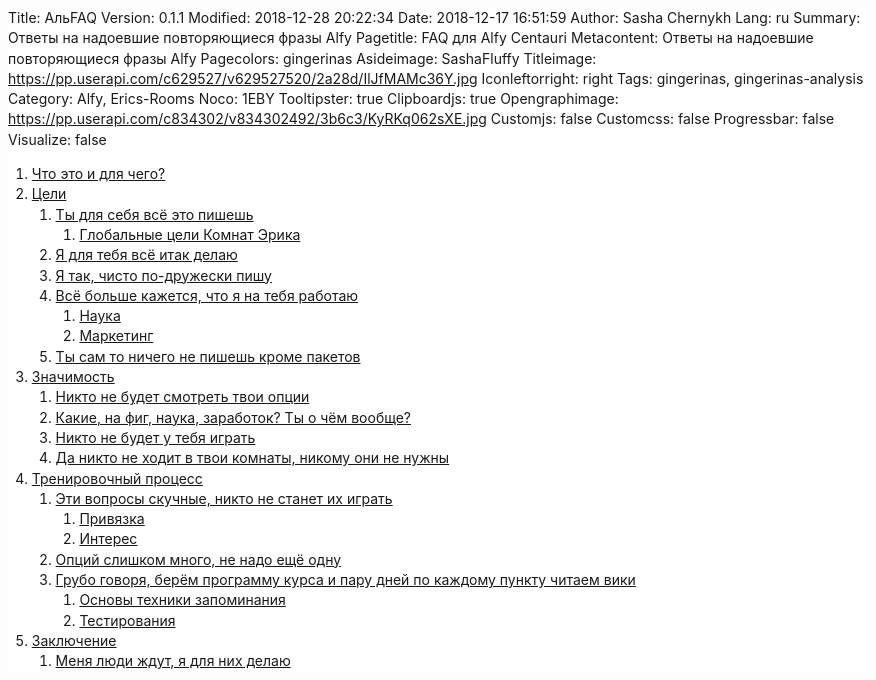 Title: АльFAQ
Version: 0.1.1
Modified: 2018-12-28 20:22:34
Date: 2018-12-17 16:51:59
Author: Sasha Chernykh
Lang: ru
Summary: Ответы на надоевшие повторяющиеся фразы Alfy
Pagetitle: FAQ для Alfy Centauri
Metacontent: Ответы на надоевшие повторяющиеся фразы Alfy
Pagecolors: gingerinas
Asideimage: SashaFluffy
Titleimage: https://pp.userapi.com/c629527/v629527520/2a28d/IlJfMAMc36Y.jpg
Iconleftorright: right
Tags: gingerinas, gingerinas-analysis
Category: Alfy, Erics-Rooms
Noco: 1EBY
Tooltipster: true
Clipboardjs: true
Opengraphimage: https://pp.userapi.com/c834302/v834302492/3b6c3/KyRKq062sXE.jpg
Customjs: false
Customcss: false
Progressbar: false
Visualize: false



1. [Что это и для чего?](#Что-это-и-для-чего)
1. [Цели](#Цели)
	1. [Ты для себя всё это пишешь](#Ты-для-себя-всё-это-пишешь)
		1. [Глобальные цели Комнат Эрика](#Глобальные-цели-Комнат-Эрика)
	1. [Я для тебя всё итак делаю](#Я-для-тебя-всё-итак-делаю)
	1. [Я так, чисто по-дружески пишу](#Я-так-чисто-по-дружески-пишу)
	1. [Всё больше кажется, что я на тебя работаю](#Всё-больше-кажется-что-я-на-тебя-работаю)
		1. [Наука](#Наука)
		1. [Маркетинг](#Маркетинг)
	1. [Ты сам то ничего не пишешь кроме пакетов](#Ты-сам-то-ничего-не-пишешь-кроме-пакетов)
1. [Значимость](#Значимость)
	1. [Никто не будет смотреть твои опции](#Никто-не-будет-смотреть-твои-опции)
	1. [Какие, на фиг, наука, заработок? Ты о чём вообще?](#Какие-на-фиг-наука-заработок-Ты-о-чём-вообще)
	1. [Никто не будет у тебя играть](#Никто-не-будет-у-тебя-играть)
	1. [Да никто не ходит в твои комнаты, никому они не нужны](#Да-никто-не-ходит-в-твои-комнаты-никому-они-не-нужны)
1. [Тренировочный процесс](#Тренировочный-процесс)
	1. [Эти вопросы скучные, никто не станет их играть](#Эти-вопросы-скучные-никто-не-станет-их-играть)
		1. [Привязка](#Привязка)
		1. [Интерес](#Интерес)
	1. [Опций слишком много, не надо ещё одну](#Опций-слишком-много-не-надо-ещё-одну)
	1. [Грубо говоря, берём программу курса и пару дней по каждому пункту читаем вики](#Грубо-говоря-берём-программу-курса-и-пару-дней-по-каждому-пункту-читаем-вики)
		1. [Основы техники запоминания](#Основы-техники-запоминания)
		1. [Тестирования](#Тестирования)
1. [Заключение](#Заключение)
	1. [Меня люди ждут, я для них делаю](#Меня-люди-ждут-я-для-них-делаю)
